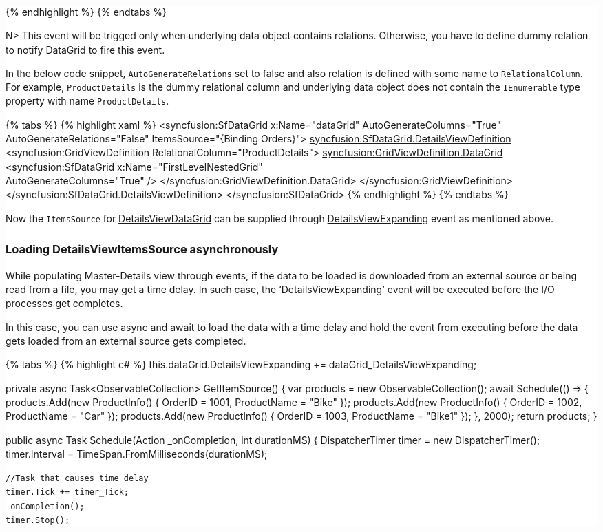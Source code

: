 {% endhighlight %}
{% endtabs %}

N> This event will be trigged only when underlying data object contains relations. Otherwise, you have to define dummy relation to notify DataGrid to fire this event.

In the below code snippet, `AutoGenerateRelations` set to false and also relation is defined with some name to `RelationalColumn`. For example, `ProductDetails` is the dummy relational column and underlying data object does not contain the `IEnumerable` type property with name `ProductDetails`.

{% tabs %}
{% highlight xaml %}
<syncfusion:SfDataGrid x:Name="dataGrid"
                       AutoGenerateColumns="True"
                       AutoGenerateRelations="False"
                       ItemsSource="{Binding Orders}">
            <syncfusion:SfDataGrid.DetailsViewDefinition>
                <syncfusion:GridViewDefinition RelationalColumn="ProductDetails">
                    <syncfusion:GridViewDefinition.DataGrid>
                        <syncfusion:SfDataGrid x:Name="FirstLevelNestedGrid"  
                                               AutoGenerateColumns="True" />
                    </syncfusion:GridViewDefinition.DataGrid>
                </syncfusion:GridViewDefinition>
            </syncfusion:SfDataGrid.DetailsViewDefinition>
</syncfusion:SfDataGrid>
{% endhighlight %}
{% endtabs %}

Now the `ItemsSource` for [DetailsViewDataGrid](http://help.syncfusion.com/cr/cref_files/wpf/sfdatagrid/Syncfusion.SfGrid.WPF~Syncfusion.UI.Xaml.Grid.DetailsViewDataGrid.html) can be supplied through [DetailsViewExpanding](http://help.syncfusion.com/cr/cref_files/wpf/sfdatagrid/Syncfusion.SfGrid.WPF~Syncfusion.UI.Xaml.Grid.SfDataGrid~DetailsViewExpanding_EV.html) event as mentioned above.

### Loading DetailsViewItemsSource asynchronously

While populating Master-Details view through events, if the data to be loaded is downloaded from an external source or being read from a file, you may get a time delay. In such case, the ‘DetailsViewExpanding’ event will be executed before the I/O processes get completes.

In this case, you can use [async](https://msdn.microsoft.com/en-us/library/hh156513.aspx) and [await](https://msdn.microsoft.com/en-IN/library/hh156528.aspx) to load the data with a time delay and hold the event from executing before the data gets loaded from an external source gets completed.

{% tabs %}
{% highlight c# %}
this.dataGrid.DetailsViewExpanding += dataGrid_DetailsViewExpanding;

private async Task<ObservableCollection<ProductInfo>> GetItemSource()
{
     var products = new ObservableCollection<ProductInfo>();
     await Schedule(() =>
     {
          products.Add(new ProductInfo() { OrderID = 1001, ProductName = "Bike" });
          products.Add(new ProductInfo() { OrderID = 1002, ProductName = "Car" });
          products.Add(new ProductInfo() { OrderID = 1003, ProductName = "Bike1" });
     }, 2000);
     return products;
}

public async Task<bool> Schedule(Action _onCompletion, int durationMS)
{ 
    DispatcherTimer timer = new DispatcherTimer();
    timer.Interval = TimeSpan.FromMilliseconds(durationMS);

    //Task that causes time delay
    timer.Tick += timer_Tick;            
    _onCompletion();
    timer.Stop();
